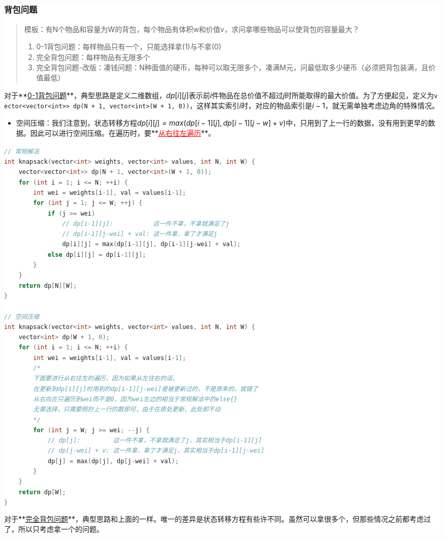 ### 背包问题

>模板：有N个物品和容量为W的背包，每个物品有体积w和价值v，求问拿哪些物品可以使背包的容量最大？
>
>1. 0-1背包问题：每样物品只有一个，只能选择拿(1)与不拿(0)
>2. 完全背包问题：每样物品有无限多个
>3. 完全背包问题-改版：凑钱问题：N种面值的硬币，每种可以取无限多个，凑满M元，问最低取多少硬币（必须把背包装满，且价值最低）

对于**<u>0-1背包问题</u>**，典型思路是定义二维数组，$dp[i][j]$表示前$i$件物品在总价值不超过$j$时所能取得的最大价值。为了方便起见，定义为`vector<vector<int>> dp(N + 1, vector<int>(W + 1, 0))`，这样其实索引$i$时，对应的物品索引是$i-1$，就无需单独考虑边角的特殊情况。

* 空间压缩：我们注意到，状态转移方程$dp[i][j] = max(dp[i-1][j], dp[i-1][j-w] + v)$中，只用到了上一行的数据，没有用到更早的数据。因此可以进行空间压缩。在遍历时，要**<font color="red"><u>从右往左遍历</u></font>**。

```cpp
// 常规解法
int knapsack(vector<int> weights, vector<int> values, int N, int W) {
    vector<vector<int>> dp(N + 1, vector<int>(W + 1, 0));
    for (int i = 1; i <= N; ++i) {
        int wei = weights[i-1], val = values[i-1];
        for (int j = 1; j <= W; ++j) {
            if (j >= wei) 
                // dp[i-1][j]:           这一件不拿，不拿就满足了j
                // dp[i-1][j-wei] + val: 这一件拿，拿了才满足j
                dp[i][j] = max(dp[i-1][j], dp[i-1][j-wei] + val);
            else dp[i][j] = dp[i-1][j];
        }
    }
    return dp[N][W];
}

// 空间压缩
int knapsack(vector<int> weights, vector<int> values, int N, int W) {
    vector<int> dp(W + 1, 0);
    for (int i = 1; i <= N; ++i) {
        int wei = weights[i-1], val = values[i-1];
        /* 
        下面要进行从右往左的遍历，因为如果从左往右的话，
        在更新到dp[i][j]时用到的dp[i-1][j-wei]是被更新过的，不是原来的，就错了
        从右向左只遍历到wei而不是0，因为wei左边的相当于常规解法中的else{}
        无需选择，只需要照抄上一行的数即可，由于在原处更新，此处即不动
        */
        for (int j = W; j >= wei; --j) {
            // dp[j]:         这一件不拿，不拿就满足了j，其实相当于dp[i-1][j]
            // dp[j-wei] + v: 这一件拿，拿了才满足j，其实相当于dp[i-1][j-wei]
            dp[j] = max(dp[j], dp[j-wei] + val);
        }
    }
    return dp[W];
}
```

对于**<u>完全背包问题</u>**，典型思路和上面的一样。唯一的差异是状态转移方程有些许不同。虽然可以拿很多个，但那些情况之前都考虑过了，所以只考虑拿一个的问题。
